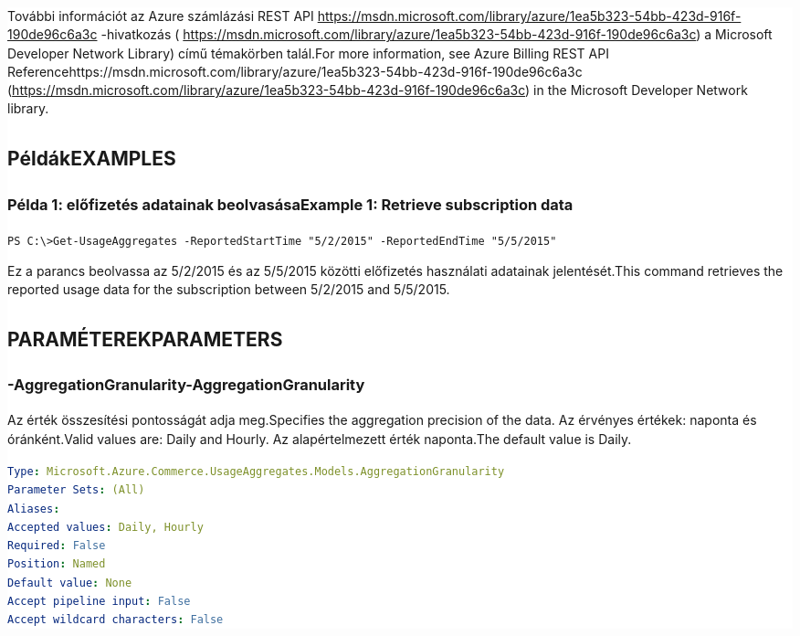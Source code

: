 <span data-ttu-id="2202e-111">További információt az Azure számlázási REST API https://msdn.microsoft.com/library/azure/1ea5b323-54bb-423d-916f-190de96c6a3c -hivatkozás ( https://msdn.microsoft.com/library/azure/1ea5b323-54bb-423d-916f-190de96c6a3c) a Microsoft Developer Network Library) című témakörben talál.</span><span class="sxs-lookup"><span data-stu-id="2202e-111">For more information, see Azure Billing REST API Referencehttps://msdn.microsoft.com/library/azure/1ea5b323-54bb-423d-916f-190de96c6a3c (https://msdn.microsoft.com/library/azure/1ea5b323-54bb-423d-916f-190de96c6a3c) in the Microsoft Developer Network library.</span></span>

## <span data-ttu-id="2202e-112">Példák</span><span class="sxs-lookup"><span data-stu-id="2202e-112">EXAMPLES</span></span>

### <span data-ttu-id="2202e-113">Példa 1: előfizetés adatainak beolvasása</span><span class="sxs-lookup"><span data-stu-id="2202e-113">Example 1: Retrieve subscription data</span></span>
```
PS C:\>Get-UsageAggregates -ReportedStartTime "5/2/2015" -ReportedEndTime "5/5/2015"
```

<span data-ttu-id="2202e-114">Ez a parancs beolvassa az 5/2/2015 és az 5/5/2015 közötti előfizetés használati adatainak jelentését.</span><span class="sxs-lookup"><span data-stu-id="2202e-114">This command retrieves the reported usage data for the subscription between 5/2/2015 and 5/5/2015.</span></span>

## <span data-ttu-id="2202e-115">PARAMÉTEREK</span><span class="sxs-lookup"><span data-stu-id="2202e-115">PARAMETERS</span></span>

### <span data-ttu-id="2202e-116">-AggregationGranularity</span><span class="sxs-lookup"><span data-stu-id="2202e-116">-AggregationGranularity</span></span>
<span data-ttu-id="2202e-117">Az érték összesítési pontosságát adja meg.</span><span class="sxs-lookup"><span data-stu-id="2202e-117">Specifies the aggregation precision of the data.</span></span>
<span data-ttu-id="2202e-118">Az érvényes értékek: naponta és óránként.</span><span class="sxs-lookup"><span data-stu-id="2202e-118">Valid values are: Daily and Hourly.</span></span>
<span data-ttu-id="2202e-119">Az alapértelmezett érték naponta.</span><span class="sxs-lookup"><span data-stu-id="2202e-119">The default value is Daily.</span></span>

```yaml
Type: Microsoft.Azure.Commerce.UsageAggregates.Models.AggregationGranularity
Parameter Sets: (All)
Aliases:
Accepted values: Daily, Hourly
Required: False
Position: Named
Default value: None
Accept pipeline input: False
Accept wildcard characters: False
```
